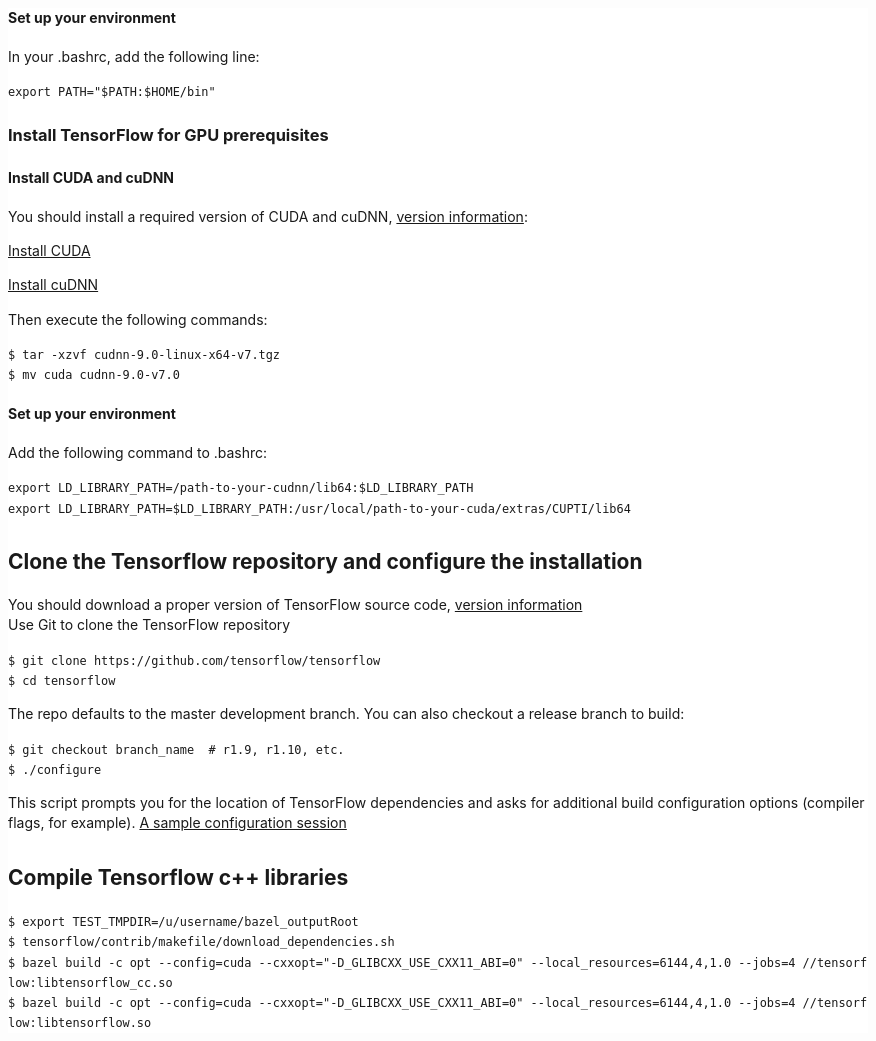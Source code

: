 #### Set up your environment

In your .bashrc, add the following line:
    
    export PATH="$PATH:$HOME/bin"

### Install TensorFlow for GPU prerequisites

#### Install CUDA and cuDNN

You should install a required version of CUDA and cuDNN, [version information](https://www.tensorflow.org/install/source#tested_build_configurations):  

[Install CUDA](https://developer.nvidia.com/cuda-toolkit-archive)  

[Install cuDNN](https://developer.nvidia.com/rdp/cudnn-archive)  

Then execute the following commands:

    $ tar -xzvf cudnn-9.0-linux-x64-v7.tgz
    $ mv cuda cudnn-9.0-v7.0
    
#### Set up your environment

Add the following command to .bashrc:

    export LD_LIBRARY_PATH=/path-to-your-cudnn/lib64:$LD_LIBRARY_PATH
    export LD_LIBRARY_PATH=$LD_LIBRARY_PATH:/usr/local/path-to-your-cuda/extras/CUPTI/lib64 

## Clone the Tensorflow repository and configure the installation

You should download a proper version of TensorFlow source code, [version information](https://www.tensorflow.org/install/source#tested_build_configurations)  
Use Git to clone the TensorFlow repository

    $ git clone https://github.com/tensorflow/tensorflow
    $ cd tensorflow
    
The repo defaults to the master development branch. You can also checkout a release branch to build:

    $ git checkout branch_name  # r1.9, r1.10, etc.
    $ ./configure
    
This script prompts you for the location of TensorFlow dependencies and asks for additional build configuration options (compiler flags, for example).
[A sample configuration session](https://www.tensorflow.org/install/source#configure_the_build)

## Compile Tensorflow c++ libraries

    $ export TEST_TMPDIR=/u/username/bazel_outputRoot
    $ tensorflow/contrib/makefile/download_dependencies.sh 
    $ bazel build -c opt --config=cuda --cxxopt="-D_GLIBCXX_USE_CXX11_ABI=0" --local_resources=6144,4,1.0 --jobs=4 //tensorflow:libtensorflow_cc.so
    $ bazel build -c opt --config=cuda --cxxopt="-D_GLIBCXX_USE_CXX11_ABI=0" --local_resources=6144,4,1.0 --jobs=4 //tensorflow:libtensorflow.so 
    